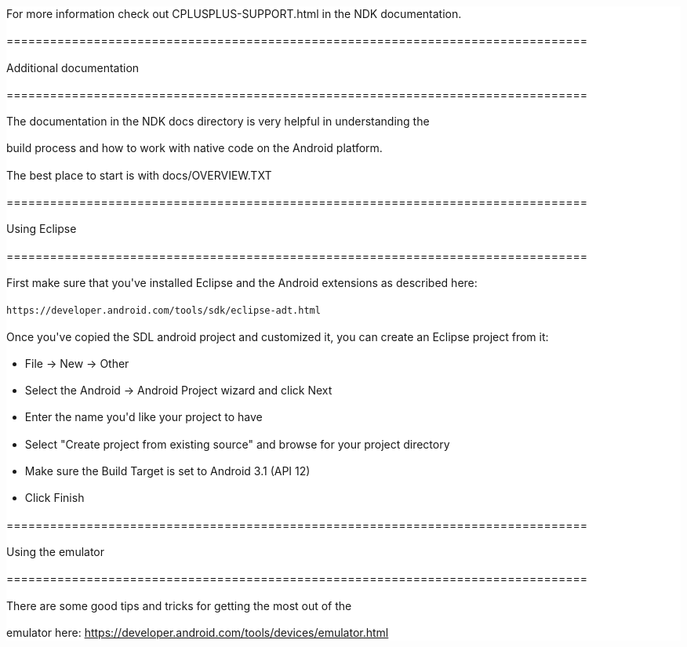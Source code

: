 

For more information check out CPLUSPLUS-SUPPORT.html in the NDK documentation.



================================================================================

 Additional documentation

================================================================================



The documentation in the NDK docs directory is very helpful in understanding the

build process and how to work with native code on the Android platform.



The best place to start is with docs/OVERVIEW.TXT





================================================================================

 Using Eclipse

================================================================================



First make sure that you've installed Eclipse and the Android extensions as described here:

	https://developer.android.com/tools/sdk/eclipse-adt.html



Once you've copied the SDL android project and customized it, you can create an Eclipse project from it:

 * File -> New -> Other

 * Select the Android -> Android Project wizard and click Next

 * Enter the name you'd like your project to have

 * Select "Create project from existing source" and browse for your project directory

 * Make sure the Build Target is set to Android 3.1 (API 12)

 * Click Finish





================================================================================

 Using the emulator

================================================================================



There are some good tips and tricks for getting the most out of the

emulator here: https://developer.android.com/tools/devices/emulator.html

